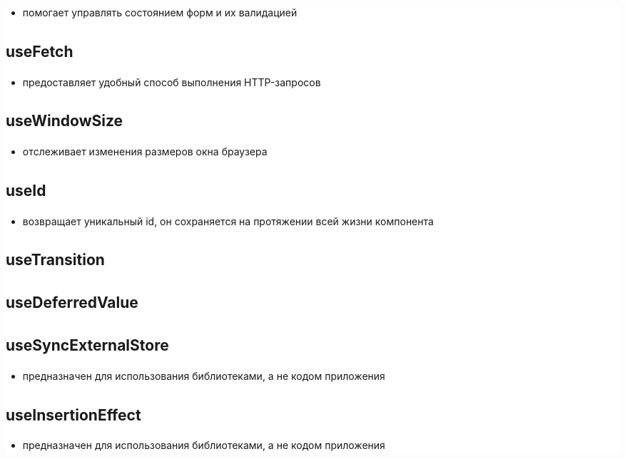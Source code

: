 - помогает управлять состоянием форм и их валидацией

## **useFetch** 

- предоставляет удобный способ выполнения HTTP-запросов

## **useWindowSize** 

- отcлеживает изменения размеров окна браузера

## **useId**

- возвращает уникальный id, он сохраняется на протяжении всей жизни компонента

## **useTransition**

## **useDeferredValue**

## **useSyncExternalStore**

- предназначен для использования библиотеками, а не кодом приложения

## **useInsertionEffect**

- предназначен для использования библиотеками, а не кодом приложения

